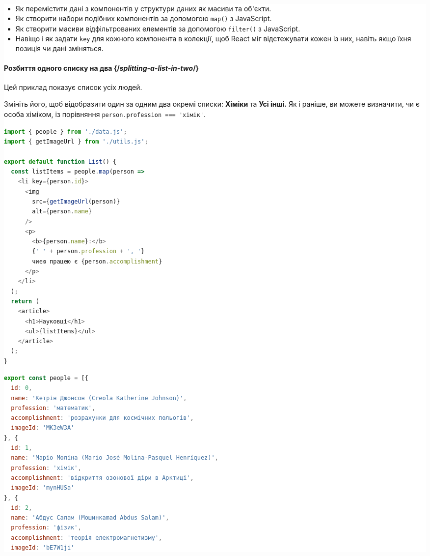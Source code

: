 * Як перемістити дані з компонентів у структури даних як масиви та об'єкти.
* Як створити набори подібних компонентів за допомогою `map()` з JavaScript.
* Як створити масиви відфільтрованих елементів за допомогою `filter()` з JavaScript.
* Навіщо і як задати `key` для кожного компонента в колекції, щоб React міг відстежувати кожен із них, навіть якщо їхня позиція чи дані зміняться.

</Recap>



<Challenges>

#### Розбиття одного списку на два {/*splitting-a-list-in-two*/}

Цей приклад показує список усіх людей.

Змініть його, щоб відобразити один за одним два окремі списки: **Хіміки** та **Усі інші.** Як і раніше, ви можете визначити, чи є особа хіміком, із порівняння `person.profession === 'хімік'`.

<Sandpack>

```js src/App.js
import { people } from './data.js';
import { getImageUrl } from './utils.js';

export default function List() {
  const listItems = people.map(person =>
    <li key={person.id}>
      <img
        src={getImageUrl(person)}
        alt={person.name}
      />
      <p>
        <b>{person.name}:</b>
        {' ' + person.profession + ', '}
        чиєю працею є {person.accomplishment}
      </p>
    </li>
  );
  return (
    <article>
      <h1>Науковці</h1>
      <ul>{listItems}</ul>
    </article>
  );
}
```

```js src/data.js
export const people = [{
  id: 0,
  name: 'Кетрін Джонсон (Creola Katherine Johnson)',
  profession: 'математик',
  accomplishment: 'розрахунки для космічних польотів',
  imageId: 'MK3eW3A'
}, {
  id: 1,
  name: 'Маріо Моліна (Mario José Molina-Pasquel Henríquez)',
  profession: 'хімік',
  accomplishment: 'відкриття озонової діри в Арктиці',
  imageId: 'mynHUSa'
}, {
  id: 2,
  name: 'Абдус Салам (Moшинкаmad Abdus Salam)',
  profession: 'фізик',
  accomplishment: 'теорія електромагнетизму',
  imageId: 'bE7W1ji'
```